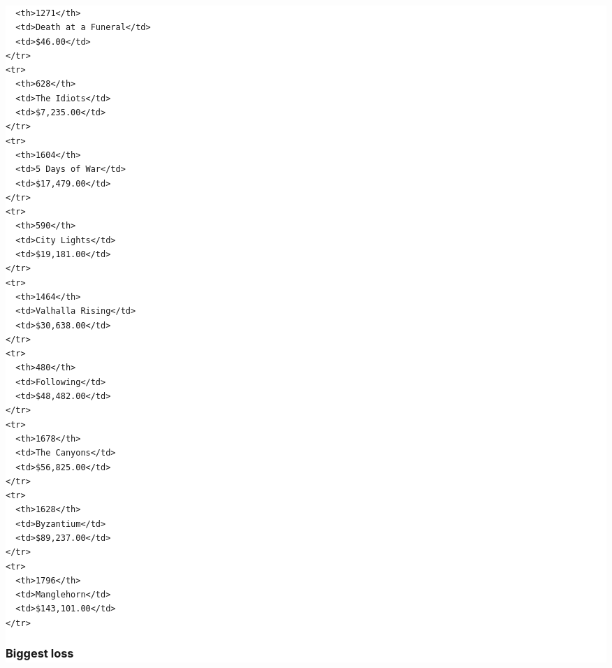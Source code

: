       <th>1271</th>
      <td>Death at a Funeral</td>
      <td>$46.00</td>
    </tr>
    <tr>
      <th>628</th>
      <td>The Idiots</td>
      <td>$7,235.00</td>
    </tr>
    <tr>
      <th>1604</th>
      <td>5 Days of War</td>
      <td>$17,479.00</td>
    </tr>
    <tr>
      <th>590</th>
      <td>City Lights</td>
      <td>$19,181.00</td>
    </tr>
    <tr>
      <th>1464</th>
      <td>Valhalla Rising</td>
      <td>$30,638.00</td>
    </tr>
    <tr>
      <th>480</th>
      <td>Following</td>
      <td>$48,482.00</td>
    </tr>
    <tr>
      <th>1678</th>
      <td>The Canyons</td>
      <td>$56,825.00</td>
    </tr>
    <tr>
      <th>1628</th>
      <td>Byzantium</td>
      <td>$89,237.00</td>
    </tr>
    <tr>
      <th>1796</th>
      <td>Manglehorn</td>
      <td>$143,101.00</td>
    </tr>
  </tbody>
</table>
</div>



### Biggest loss
